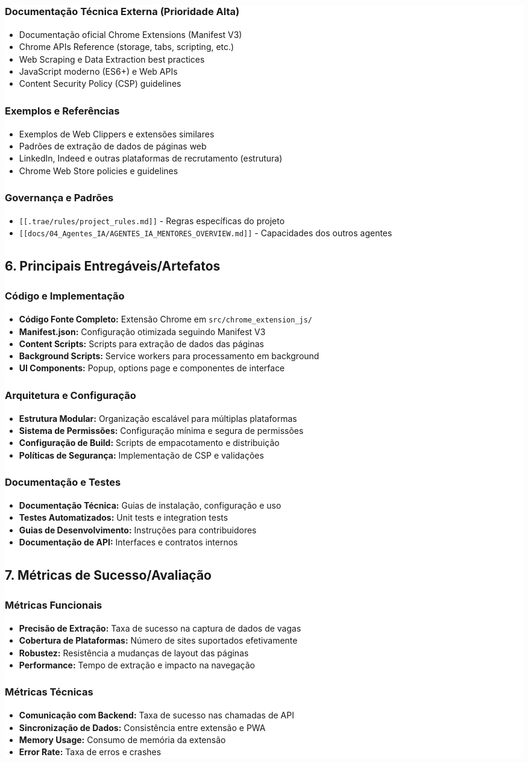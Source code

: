 ### Documentação Técnica Externa (Prioridade Alta)
- Documentação oficial Chrome Extensions (Manifest V3)
- Chrome APIs Reference (storage, tabs, scripting, etc.)
- Web Scraping e Data Extraction best practices
- JavaScript moderno (ES6+) e Web APIs
- Content Security Policy (CSP) guidelines

### Exemplos e Referências
- Exemplos de Web Clippers e extensões similares
- Padrões de extração de dados de páginas web
- LinkedIn, Indeed e outras plataformas de recrutamento (estrutura)
- Chrome Web Store policies e guidelines

### Governança e Padrões
- `[[.trae/rules/project_rules.md]]` - Regras específicas do projeto
- `[[docs/04_Agentes_IA/AGENTES_IA_MENTORES_OVERVIEW.md]]` - Capacidades dos outros agentes

## 6. Principais Entregáveis/Artefatos

### Código e Implementação
- **Código Fonte Completo:** Extensão Chrome em `src/chrome_extension_js/`
- **Manifest.json:** Configuração otimizada seguindo Manifest V3
- **Content Scripts:** Scripts para extração de dados das páginas
- **Background Scripts:** Service workers para processamento em background
- **UI Components:** Popup, options page e componentes de interface

### Arquitetura e Configuração
- **Estrutura Modular:** Organização escalável para múltiplas plataformas
- **Sistema de Permissões:** Configuração mínima e segura de permissões
- **Configuração de Build:** Scripts de empacotamento e distribuição
- **Políticas de Segurança:** Implementação de CSP e validações

### Documentação e Testes
- **Documentação Técnica:** Guias de instalação, configuração e uso
- **Testes Automatizados:** Unit tests e integration tests
- **Guias de Desenvolvimento:** Instruções para contribuidores
- **Documentação de API:** Interfaces e contratos internos

## 7. Métricas de Sucesso/Avaliação

### Métricas Funcionais
- **Precisão de Extração:** Taxa de sucesso na captura de dados de vagas
- **Cobertura de Plataformas:** Número de sites suportados efetivamente
- **Robustez:** Resistência a mudanças de layout das páginas
- **Performance:** Tempo de extração e impacto na navegação

### Métricas Técnicas
- **Comunicação com Backend:** Taxa de sucesso nas chamadas de API
- **Sincronização de Dados:** Consistência entre extensão e PWA
- **Memory Usage:** Consumo de memória da extensão
- **Error Rate:** Taxa de erros e crashes
